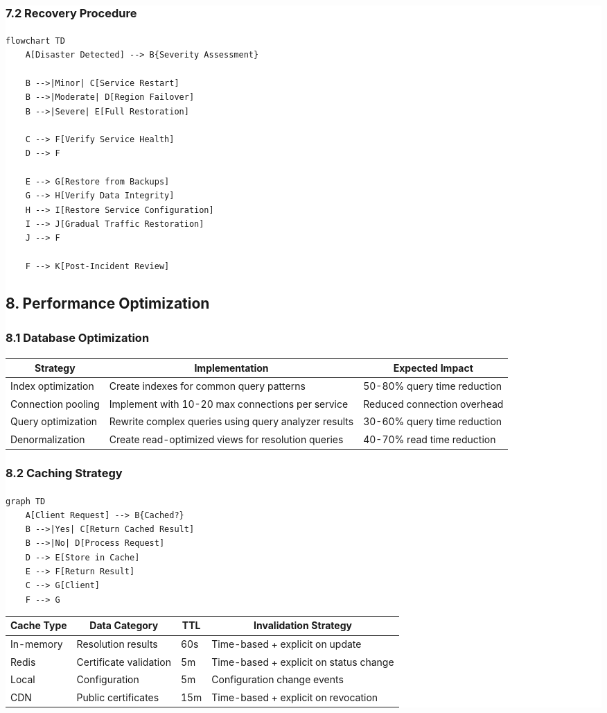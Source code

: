 ### 7.2 Recovery Procedure

```mermaid
flowchart TD
    A[Disaster Detected] --> B{Severity Assessment}
    
    B -->|Minor| C[Service Restart]
    B -->|Moderate| D[Region Failover]
    B -->|Severe| E[Full Restoration]
    
    C --> F[Verify Service Health]
    D --> F
    
    E --> G[Restore from Backups]
    G --> H[Verify Data Integrity]
    H --> I[Restore Service Configuration]
    I --> J[Gradual Traffic Restoration]
    J --> F
    
    F --> K[Post-Incident Review]
```

## 8. Performance Optimization

### 8.1 Database Optimization

| Strategy | Implementation | Expected Impact |
|----------|----------------|-----------------|
| Index optimization | Create indexes for common query patterns | 50-80% query time reduction |
| Connection pooling | Implement with 10-20 max connections per service | Reduced connection overhead |
| Query optimization | Rewrite complex queries using query analyzer results | 30-60% query time reduction |
| Denormalization | Create read-optimized views for resolution queries | 40-70% read time reduction |

### 8.2 Caching Strategy

```mermaid
graph TD
    A[Client Request] --> B{Cached?}
    B -->|Yes| C[Return Cached Result]
    B -->|No| D[Process Request]
    D --> E[Store in Cache]
    E --> F[Return Result]
    C --> G[Client]
    F --> G
```

| Cache Type | Data Category | TTL | Invalidation Strategy |
|------------|---------------|-----|------------------------|
| In-memory | Resolution results | 60s | Time-based + explicit on update |
| Redis | Certificate validation | 5m | Time-based + explicit on status change |
| Local | Configuration | 5m | Configuration change events |
| CDN | Public certificates | 15m | Time-based + explicit on revocation |
